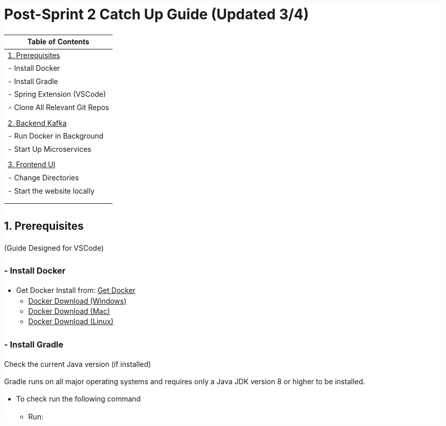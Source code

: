 Post-Sprint 2 Catch Up Guide (Updated 3/4)
========================================================

| Table of Contents                                                       |
| ----------------------------------------------------------------------- |
| [1. Prerequisites](#1-prerequisites)                                    |
|   - Install Docker                                                      |
|   - Install Gradle                                                      |
|   - Spring Extension (VSCode)                                           |
|   - Clone All Relevant Git Repos                                        |
|                                                                         |
| [2. Backend Kafka](#2-backend-kafka)                                    |
|   - Run Docker in Background                                            |
|   - Start Up Microservices                                              |  
|                                                                         |
| [3. Frontend UI](#3-frontend-ui)                                        |
|   - Change Directories                                                  |             
|   - Start the website locally                                           |
|                                                                         |
|                                                                         |


## 1. Prerequisites

(Guide Designed for VSCode)

### - Install Docker
- Get Docker Install from: [Get Docker](https://docs.docker.com/get-docker/)
    - [Docker Download (Windows)](https://docs.docker.com/desktop/install/windows-install/)
    - [Docker Download (Mac)](https://docs.docker.com/desktop/install/mac-install/)
    - [Docker Download (Linux)](https://docs.docker.com/desktop/install/linux-install/)

### - Install Gradle

Check the current Java version (if installed)

Gradle runs on all major operating systems and requires only a Java JDK version 8 or higher to be installed. 

- To check run the following command 

    - Run:
